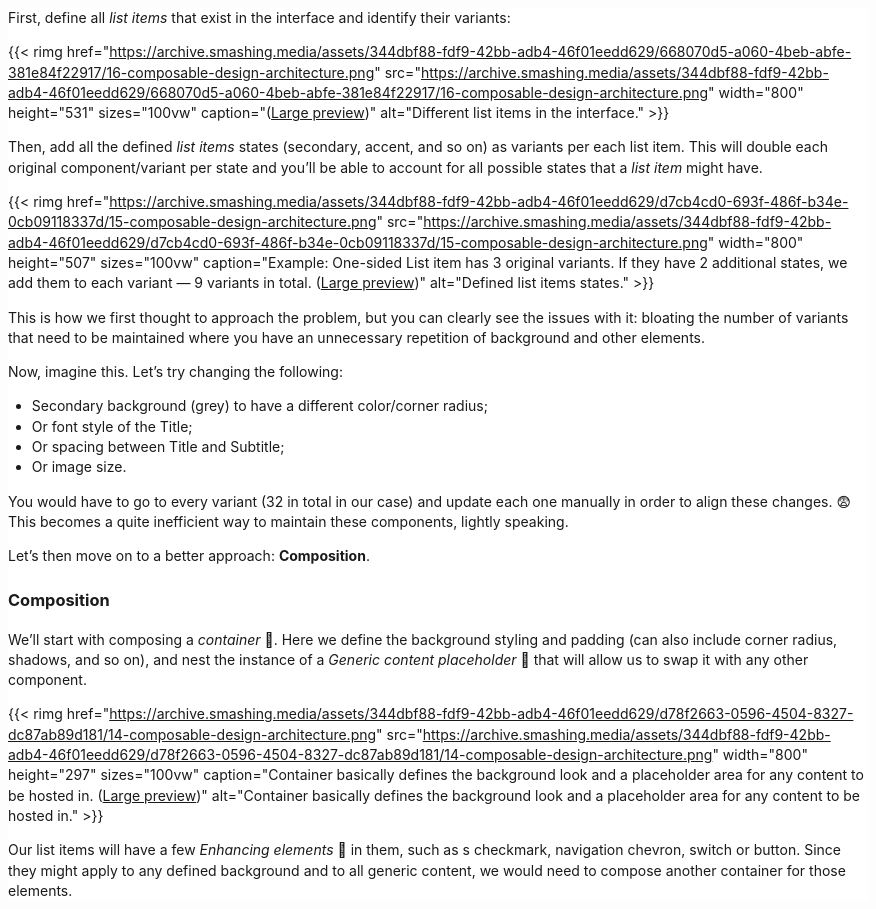 First, define all *list items* that exist in the interface and identify their variants:

{{< rimg href="https://archive.smashing.media/assets/344dbf88-fdf9-42bb-adb4-46f01eedd629/668070d5-a060-4beb-abfe-381e84f22917/16-composable-design-architecture.png" src="https://archive.smashing.media/assets/344dbf88-fdf9-42bb-adb4-46f01eedd629/668070d5-a060-4beb-abfe-381e84f22917/16-composable-design-architecture.png" width="800" height="531" sizes="100vw" caption="(<a href='https://archive.smashing.media/assets/344dbf88-fdf9-42bb-adb4-46f01eedd629/668070d5-a060-4beb-abfe-381e84f22917/16-composable-design-architecture.png'>Large preview</a>)" alt="Different list items in the interface." >}}

Then, add all the defined *list items* states (secondary, accent, and so on) as variants per each list item. This will double each original component/variant per state and you’ll be able to account for all possible states that a *list item* might have.

{{< rimg href="https://archive.smashing.media/assets/344dbf88-fdf9-42bb-adb4-46f01eedd629/d7cb4cd0-693f-486f-b34e-0cb09118337d/15-composable-design-architecture.png" src="https://archive.smashing.media/assets/344dbf88-fdf9-42bb-adb4-46f01eedd629/d7cb4cd0-693f-486f-b34e-0cb09118337d/15-composable-design-architecture.png" width="800" height="507" sizes="100vw" caption="Example: One-sided List item has 3 original variants. If they have 2 additional states, we add them to each variant &mdash; 9 variants in total. (<a href='https://archive.smashing.media/assets/344dbf88-fdf9-42bb-adb4-46f01eedd629/d7cb4cd0-693f-486f-b34e-0cb09118337d/15-composable-design-architecture.png'>Large preview</a>)" alt="Defined list items states." >}}

This is how we first thought to approach the problem, but you can clearly see the issues with it: bloating the number of variants that need to be maintained where you have an unnecessary repetition of background and other elements.

Now, imagine this. Let’s try changing the following:

- Secondary background (grey) to have a different color/corner radius;
- Or font style of the Title;
- Or spacing between Title and Subtitle;
- Or image size.

You would have to go to every variant (32 in total in our case) and update each one manually in order to align these changes. 😨 This becomes a quite inefficient way to maintain these components, lightly speaking.

Let’s then move on to a better approach: **Composition**.

### Composition

We’ll start with composing a *container* 🔴. Here we define the background styling and padding (can also include corner radius, shadows, and so on), and nest the instance of a *Generic content placeholder* 🔷 that will allow us to swap it with any other component.

{{< rimg href="https://archive.smashing.media/assets/344dbf88-fdf9-42bb-adb4-46f01eedd629/d78f2663-0596-4504-8327-dc87ab89d181/14-composable-design-architecture.png" src="https://archive.smashing.media/assets/344dbf88-fdf9-42bb-adb4-46f01eedd629/d78f2663-0596-4504-8327-dc87ab89d181/14-composable-design-architecture.png" width="800" height="297" sizes="100vw" caption="Container basically defines the background look and a placeholder area for any content to be hosted in. (<a href='https://archive.smashing.media/assets/344dbf88-fdf9-42bb-adb4-46f01eedd629/d78f2663-0596-4504-8327-dc87ab89d181/14-composable-design-architecture.png'>Large preview</a>)" alt="Container basically defines the background look and a placeholder area for any content to be hosted in." >}}

Our list items will have a few *Enhancing elements* 🔶 in them, such as s checkmark, navigation chevron, switch or button. Since they might apply to any defined background and to all generic content, we would need to compose another container for those elements.
